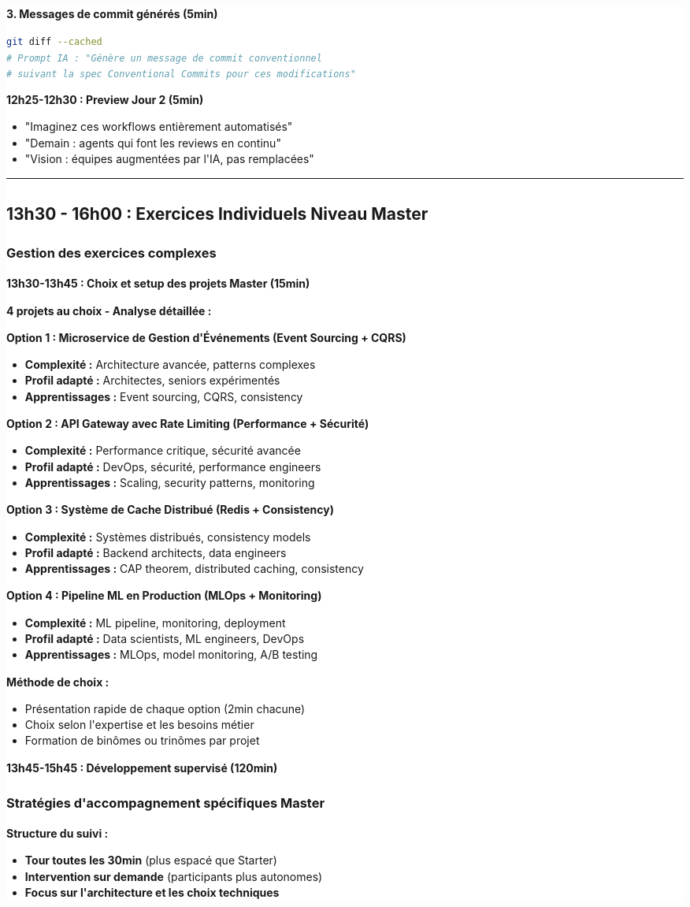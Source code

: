 **3. Messages de commit générés (5min)**
```bash
git diff --cached
# Prompt IA : "Génère un message de commit conventionnel
# suivant la spec Conventional Commits pour ces modifications"
```

**12h25-12h30 : Preview Jour 2 (5min)**
- "Imaginez ces workflows entièrement automatisés"
- "Demain : agents qui font les reviews en continu"
- "Vision : équipes augmentées par l'IA, pas remplacées"

---

## 13h30 - 16h00 : Exercices Individuels Niveau Master

### Gestion des exercices complexes

**13h30-13h45 : Choix et setup des projets Master (15min)**

**4 projets au choix - Analyse détaillée :**

**Option 1 : Microservice de Gestion d'Événements (Event Sourcing + CQRS)**
- **Complexité :** Architecture avancée, patterns complexes
- **Profil adapté :** Architectes, seniors expérimentés
- **Apprentissages :** Event sourcing, CQRS, consistency

**Option 2 : API Gateway avec Rate Limiting (Performance + Sécurité)**
- **Complexité :** Performance critique, sécurité avancée
- **Profil adapté :** DevOps, sécurité, performance engineers
- **Apprentissages :** Scaling, security patterns, monitoring

**Option 3 : Système de Cache Distribué (Redis + Consistency)**
- **Complexité :** Systèmes distribués, consistency models
- **Profil adapté :** Backend architects, data engineers
- **Apprentissages :** CAP theorem, distributed caching, consistency

**Option 4 : Pipeline ML en Production (MLOps + Monitoring)**
- **Complexité :** ML pipeline, monitoring, deployment
- **Profil adapté :** Data scientists, ML engineers, DevOps
- **Apprentissages :** MLOps, model monitoring, A/B testing

**Méthode de choix :**
- Présentation rapide de chaque option (2min chacune)
- Choix selon l'expertise et les besoins métier
- Formation de binômes ou trinômes par projet

**13h45-15h45 : Développement supervisé (120min)**

### Stratégies d'accompagnement spécifiques Master

**Structure du suivi :**
- **Tour toutes les 30min** (plus espacé que Starter)
- **Intervention sur demande** (participants plus autonomes)
- **Focus sur l'architecture et les choix techniques**
